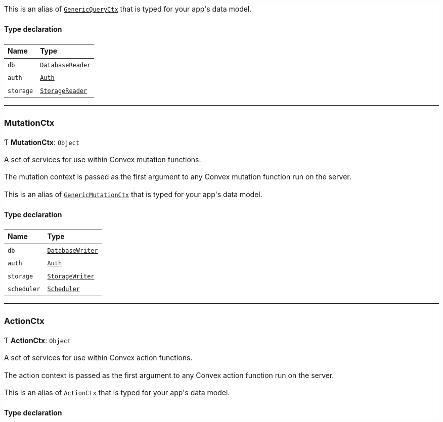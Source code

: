 This is an alias of [`GenericQueryCtx`](/api/interfaces/server.GenericQueryCtx)
that is typed for your app's data model.

#### Type declaration

| Name      | Type                                                       |
| :-------- | :--------------------------------------------------------- |
| `db`      | [`DatabaseReader`](#databasereader)                        |
| `auth`    | [`Auth`](/api/interfaces/server.Auth.md)                   |
| `storage` | [`StorageReader`](/api/interfaces/server.StorageReader.md) |

---

### MutationCtx

Ƭ **MutationCtx**: `Object`

A set of services for use within Convex mutation functions.

The mutation context is passed as the first argument to any Convex mutation
function run on the server.

This is an alias of
[`GenericMutationCtx`](/api/interfaces/server.GenericMutationCtx) that is typed
for your app's data model.

#### Type declaration

| Name        | Type                                                       |
| :---------- | :--------------------------------------------------------- |
| `db`        | [`DatabaseWriter`](#databasewriter)                        |
| `auth`      | [`Auth`](/api/interfaces/server.Auth.md)                   |
| `storage`   | [`StorageWriter`](/api/interfaces/server.StorageWriter.md) |
| `scheduler` | [`Scheduler`](/api/interfaces/server.Scheduler.md)         |

---

### ActionCtx

Ƭ **ActionCtx**: `Object`

A set of services for use within Convex action functions.

The action context is passed as the first argument to any Convex action function
run on the server.

This is an alias of [`ActionCtx`](/api/modules/server#actionctx) that is typed
for your app's data model.

#### Type declaration
